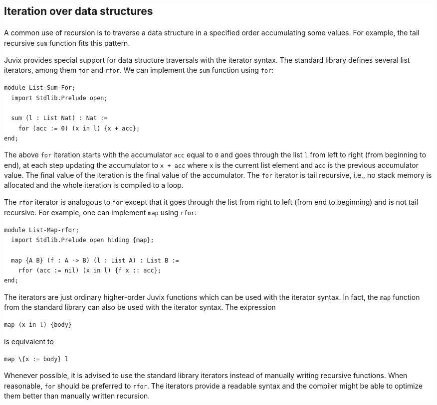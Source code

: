 ## Iteration over data structures

A common use of recursion is to traverse a data structure in a specified order
accumulating some values. For example, the tail recursive `sum` function fits
this pattern.

Juvix provides special support for data structure traversals with the iterator
syntax. The standard library defines several list iterators, among them `for`
and `rfor`. We can implement the `sum` function using `for`:

```juvix extract-module-statements 1
module List-Sum-For;
  import Stdlib.Prelude open;

  sum (l : List Nat) : Nat :=
    for (acc := 0) (x in l) {x + acc};
end;
```

The above `for` iteration starts with the accumulator `acc` equal to `0` and
goes through the list `l` from left to right (from beginning to end), at each
step updating the accumulator to `x + acc` where `x` is the current list element
and `acc` is the previous accumulator value. The final value of the iteration is
the final value of the accumulator. The `for` iterator is tail recursive, i.e.,
no stack memory is allocated and the whole iteration is compiled to a loop.

The `rfor` iterator is analogous to `for` except that it goes through the list
from right to left (from end to beginning) and is not tail recursive. For
example, one can implement `map` using `rfor`:

```juvix extract-module-statements 1
module List-Map-rfor;
  import Stdlib.Prelude open hiding {map};

  map {A B} (f : A -> B) (l : List A) : List B :=
    rfor (acc := nil) (x in l) {f x :: acc};
end;
```

The iterators are just ordinary higher-order Juvix functions which can be used
with the iterator syntax. In fact, the `map` function from the standard library
can also be used with the iterator syntax. The expression

```text
map (x in l) {body}
```

is equivalent to

```text
map \{x := body} l
```

Whenever possible, it is advised to use the standard library iterators instead
of manually writing recursive functions. When reasonable, `for` should be
preferred to `rfor`. The iterators provide a readable syntax and the compiler
might be able to optimize them better than manually written recursion.
